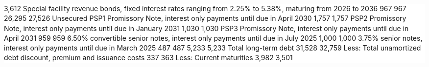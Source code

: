 <td>3,612</td>
</tr>
<tr>
<td>Special facility revenue bonds, fixed interest rates ranging from 2.25% to 5.38%, maturing from 2026 to 2036</td>
<td>967</td>
<td>967</td>
</tr>
<tr>
<td></td>
<td>26,295</td>
<td>27,526</td>
</tr>
<tr>
<td>Unsecured</td>
<td></td>
<td></td>
</tr>
<tr>
<td>PSP1 Promissory Note, interest only payments until due in April 2030</td>
<td>1,757</td>
<td>1,757</td>
</tr>
<tr>
<td>PSP2 Promissory Note, interest only payments until due in January 2031</td>
<td>1,030</td>
<td>1,030</td>
</tr>
<tr>
<td>PSP3 Promissory Note, interest only payments until due in April 2031</td>
<td>959</td>
<td>959</td>
</tr>
<tr>
<td>6.50% convertible senior notes, interest only payments until due in July 2025</td>
<td>1,000</td>
<td>1,000</td>
</tr>
<tr>
<td>3.75% senior notes, interest only payments until due in March 2025</td>
<td>487</td>
<td>487</td>
</tr>
<tr>
<td></td>
<td>5,233</td>
<td>5,233</td>
</tr>
<tr>
<td>Total long-term debt</td>
<td>31,528</td>
<td>32,759</td>
</tr>
<tr>
<td>Less: Total unamortized debt discount, premium and issuance costs</td>
<td>337</td>
<td>363</td>
</tr>
<tr>
<td>Less: Current maturities</td>
<td>3,982</td>
<td>3,501</td>
</tr>
<tr>